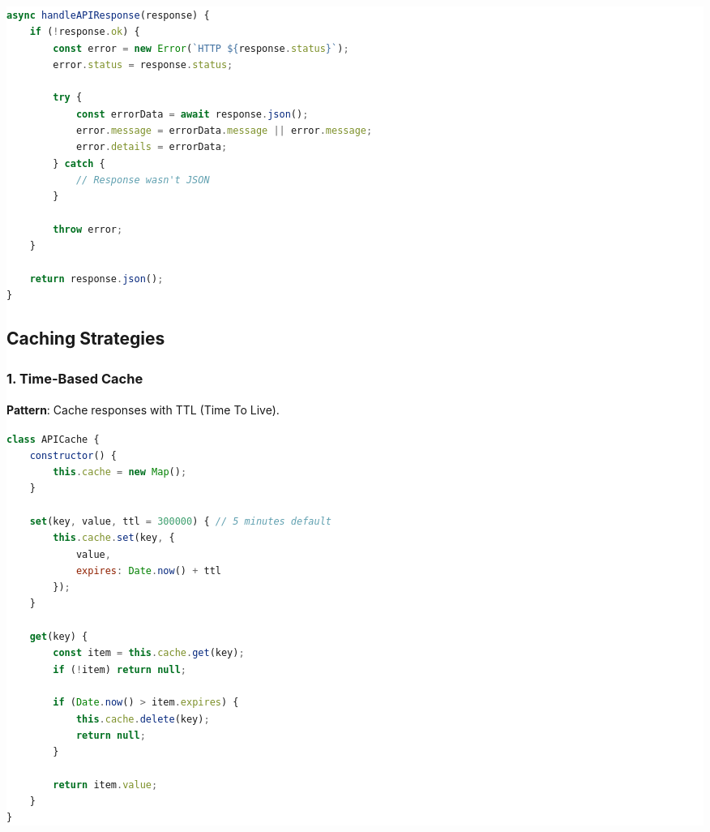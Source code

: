 ```javascript
async handleAPIResponse(response) {
    if (!response.ok) {
        const error = new Error(`HTTP ${response.status}`);
        error.status = response.status;
        
        try {
            const errorData = await response.json();
            error.message = errorData.message || error.message;
            error.details = errorData;
        } catch {
            // Response wasn't JSON
        }
        
        throw error;
    }
    
    return response.json();
}
```

## Caching Strategies

### 1. Time-Based Cache

**Pattern**: Cache responses with TTL (Time To Live).

```javascript
class APICache {
    constructor() {
        this.cache = new Map();
    }
    
    set(key, value, ttl = 300000) { // 5 minutes default
        this.cache.set(key, {
            value,
            expires: Date.now() + ttl
        });
    }
    
    get(key) {
        const item = this.cache.get(key);
        if (!item) return null;
        
        if (Date.now() > item.expires) {
            this.cache.delete(key);
            return null;
        }
        
        return item.value;
    }
}
```
